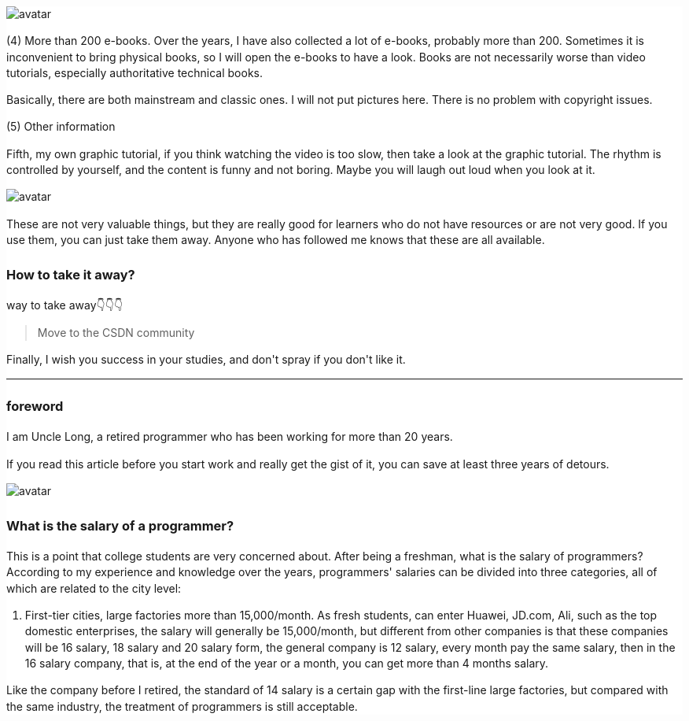 ![avatar]( f5aeb4050ab547cf90b1a028d1aacb1d.png) 

(4) More than 200 e-books. Over the years, I have also collected a lot of e-books, probably more than 200. Sometimes it is inconvenient to bring physical books, so I will open the e-books to have a look. Books are not necessarily worse than video tutorials, especially authoritative technical books. 

Basically, there are both mainstream and classic ones. I will not put pictures here. There is no problem with copyright issues. 

(5) Other information 

Fifth, my own graphic tutorial, if you think watching the video is too slow, then take a look at the graphic tutorial. The rhythm is controlled by yourself, and the content is funny and not boring. Maybe you will laugh out loud when you look at it. 

![avatar]( 9fa77af248b84885a6ec779b2ead064d.png) 

These are not very valuable things, but they are really good for learners who do not have resources or are not very good. If you use them, you can just take them away. Anyone who has followed me knows that these are all available. 

###  How to take it away? 

way to take away👇👇👇 

>  Move to the CSDN community 

Finally, I wish you success in your studies, and don't spray if you don't like it. 



--------------------------------------------------------------------------------

###  foreword 

I am Uncle Long, a retired programmer who has been working for more than 20 years. 

If you read this article before you start work and really get the gist of it, you can save at least three years of detours. 

![avatar]( 67ec13146f3e4de7b0aa1cad49eb02f3.jpeg) 

###  What is the salary of a programmer? 

This is a point that college students are very concerned about. After being a freshman, what is the salary of programmers? According to my experience and knowledge over the years, programmers' salaries can be divided into three categories, all of which are related to the city level: 

1. First-tier cities, large factories more than 15,000/month. As fresh students, can enter Huawei, JD.com, Ali, such as the top domestic enterprises, the salary will generally be 15,000/month, but different from other companies is that these companies will be 16 salary, 18 salary and 20 salary form, the general company is 12 salary, every month pay the same salary, then in the 16 salary company, that is, at the end of the year or a month, you can get more than 4 months salary. 

Like the company before I retired, the standard of 14 salary is a certain gap with the first-line large factories, but compared with the same industry, the treatment of programmers is still acceptable. 
